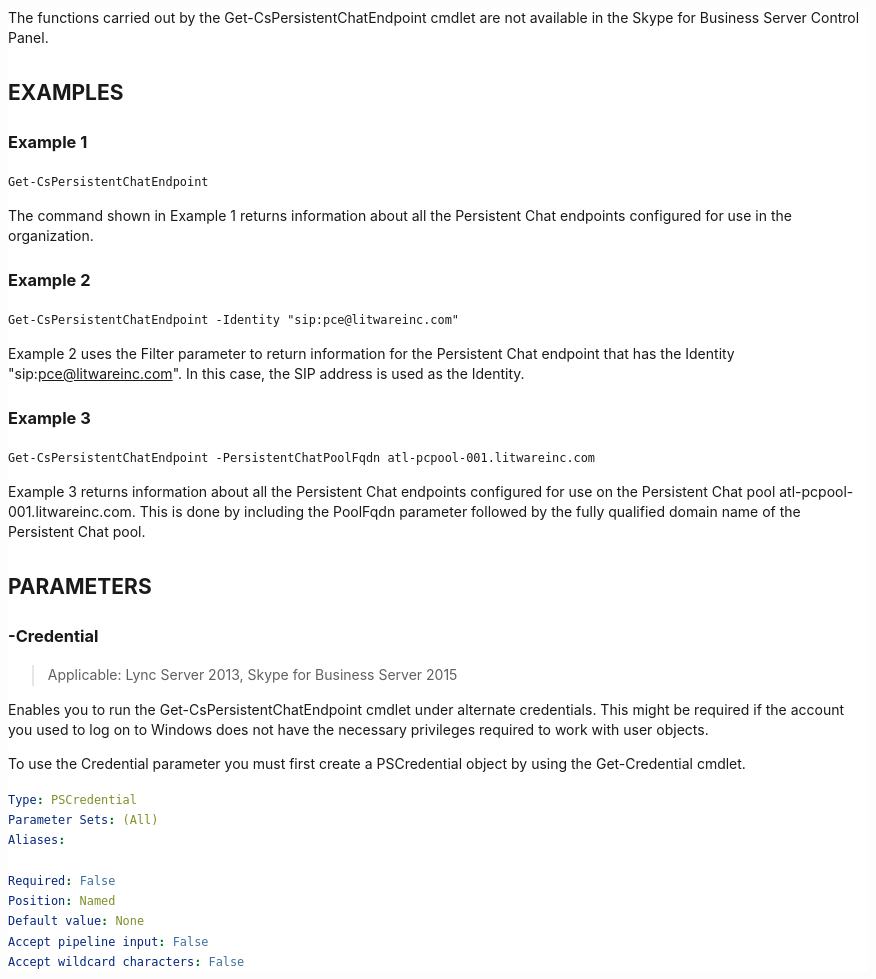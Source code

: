 The functions carried out by the Get-CsPersistentChatEndpoint cmdlet are not available in the Skype for Business Server Control Panel.


## EXAMPLES

### Example 1
```
Get-CsPersistentChatEndpoint
```

The command shown in Example 1 returns information about all the Persistent Chat endpoints configured for use in the organization.

### Example 2
```
Get-CsPersistentChatEndpoint -Identity "sip:pce@litwareinc.com"
```

Example 2 uses the Filter parameter to return information for the Persistent Chat endpoint that has the Identity "sip:pce@litwareinc.com".
In this case, the SIP address is used as the Identity.

### Example 3
```
Get-CsPersistentChatEndpoint -PersistentChatPoolFqdn atl-pcpool-001.litwareinc.com
```

Example 3 returns information about all the Persistent Chat endpoints configured for use on the Persistent Chat pool atl-pcpool-001.litwareinc.com.
This is done by including the PoolFqdn parameter followed by the fully qualified domain name of the Persistent Chat pool.


## PARAMETERS

### -Credential

> Applicable: Lync Server 2013, Skype for Business Server 2015

Enables you to run the Get-CsPersistentChatEndpoint cmdlet under alternate credentials.
This might be required if the account you used to log on to Windows does not have the necessary privileges required to work with user objects.

To use the Credential parameter you must first create a PSCredential object by using the Get-Credential cmdlet.

```yaml
Type: PSCredential
Parameter Sets: (All)
Aliases:

Required: False
Position: Named
Default value: None
Accept pipeline input: False
Accept wildcard characters: False
```
